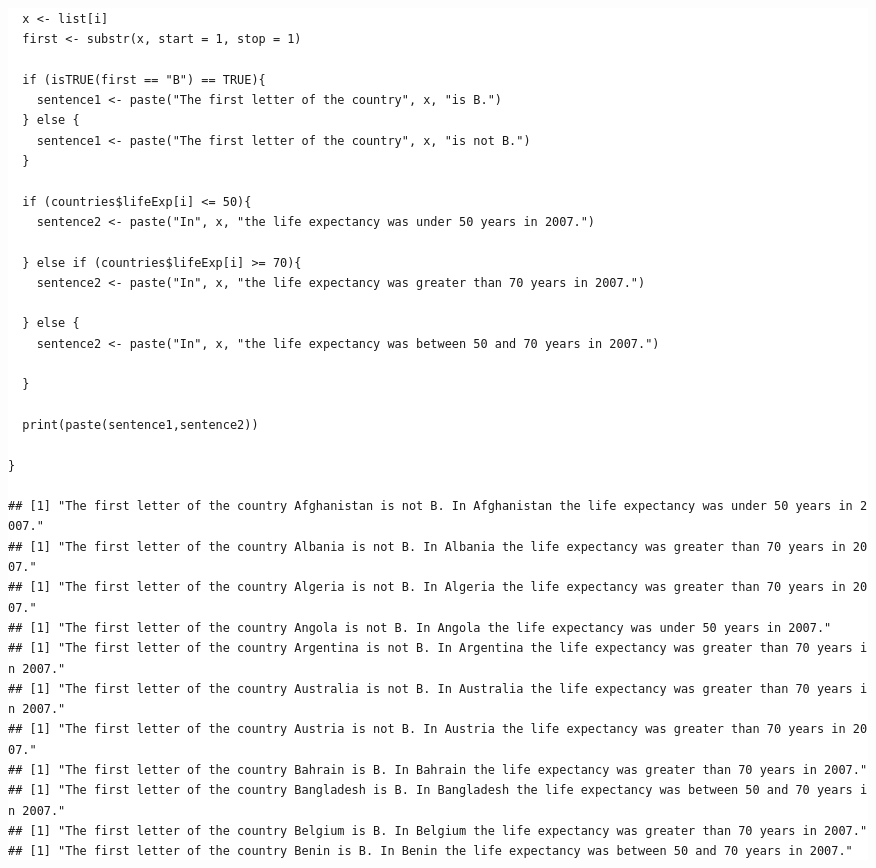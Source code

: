       x <- list[i]
      first <- substr(x, start = 1, stop = 1)
      
      if (isTRUE(first == "B") == TRUE){
        sentence1 <- paste("The first letter of the country", x, "is B.")
      } else {
        sentence1 <- paste("The first letter of the country", x, "is not B.")
      }

      if (countries$lifeExp[i] <= 50){
        sentence2 <- paste("In", x, "the life expectancy was under 50 years in 2007.")
      
      } else if (countries$lifeExp[i] >= 70){
        sentence2 <- paste("In", x, "the life expectancy was greater than 70 years in 2007.")
      
      } else {
        sentence2 <- paste("In", x, "the life expectancy was between 50 and 70 years in 2007.")
      
      }

      print(paste(sentence1,sentence2))
      
    }

    ## [1] "The first letter of the country Afghanistan is not B. In Afghanistan the life expectancy was under 50 years in 2007."
    ## [1] "The first letter of the country Albania is not B. In Albania the life expectancy was greater than 70 years in 2007."
    ## [1] "The first letter of the country Algeria is not B. In Algeria the life expectancy was greater than 70 years in 2007."
    ## [1] "The first letter of the country Angola is not B. In Angola the life expectancy was under 50 years in 2007."
    ## [1] "The first letter of the country Argentina is not B. In Argentina the life expectancy was greater than 70 years in 2007."
    ## [1] "The first letter of the country Australia is not B. In Australia the life expectancy was greater than 70 years in 2007."
    ## [1] "The first letter of the country Austria is not B. In Austria the life expectancy was greater than 70 years in 2007."
    ## [1] "The first letter of the country Bahrain is B. In Bahrain the life expectancy was greater than 70 years in 2007."
    ## [1] "The first letter of the country Bangladesh is B. In Bangladesh the life expectancy was between 50 and 70 years in 2007."
    ## [1] "The first letter of the country Belgium is B. In Belgium the life expectancy was greater than 70 years in 2007."
    ## [1] "The first letter of the country Benin is B. In Benin the life expectancy was between 50 and 70 years in 2007."